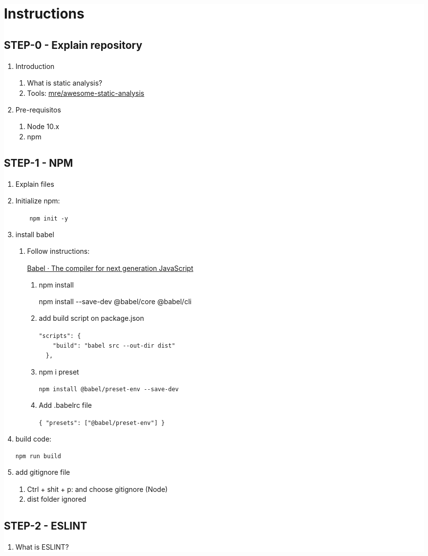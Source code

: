 # Instructions

## STEP-0 - Explain repository

1. Introduction

   1. What is static analysis?
   2. Tools:
      [mre/awesome-static-analysis](https://github.com/mre/awesome-static-analysis#javascript)

2. Pre-requisitos

   1. Node 10.x
   2. npm

## STEP-1 - NPM

1.  Explain files
2.  Initialize npm:

            npm init -y

3.  install babel

    1.  Follow instructions:

        [Babel · The compiler for next generation JavaScript](https://babeljs.io/setup#installation)

        1.  npm install

            npm install --save-dev @babel/core @babel/cli

        2.  add build script on package.json

                "scripts": {
                    "build": "babel src --out-dir dist"
                  },

        3.  npm i preset

                npm install @babel/preset-env --save-dev

        4.  Add .babelrc file

                { "presets": ["@babel/preset-env"] }

4.  build code:

        npm run build

5.  add gitignore file
    1. Ctrl + shit + p: and choose gitignore (Node)
    2. dist folder ignored

## STEP-2 - ESLINT

1.  What is ESLINT?
